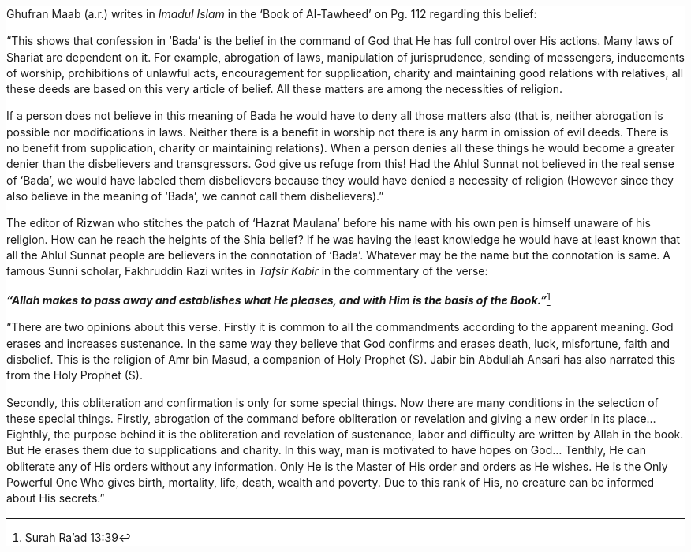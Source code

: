 Ghufran Maab (a.r.) writes in *Imadul Islam* in the ‘Book of Al-Tawheed’
on Pg. 112 regarding this belief:

“This shows that confession in ‘Bada’ is the belief in the command of
God that He has full control over His actions. Many laws of Shariat are
dependent on it. For example, abrogation of laws, manipulation of
jurisprudence, sending of messengers, inducements of worship,
prohibitions of unlawful acts, encouragement for supplication, charity
and maintaining good relations with relatives, all these deeds are based
on this very article of belief. All these matters are among the
necessities of religion.

If a person does not believe in this meaning of Bada he would have to
deny all those matters also (that is, neither abrogation is possible nor
modifications in laws. Neither there is a benefit in worship not there
is any harm in omission of evil deeds. There is no benefit from
supplication, charity or maintaining relations). When a person denies
all these things he would become a greater denier than the disbelievers
and transgressors. God give us refuge from this! Had the Ahlul Sunnat
not believed in the real sense of ‘Bada’, we would have labeled them
disbelievers because they would have denied a necessity of religion
(However since they also believe in the meaning of ‘Bada’, we cannot
call them disbelievers).”

The editor of Rizwan who stitches the patch of ‘Hazrat Maulana’ before
his name with his own pen is himself unaware of his religion. How can he
reach the heights of the Shia belief? If he was having the least
knowledge he would have at least known that all the Ahlul Sunnat people
are believers in the connotation of ‘Bada’. Whatever may be the name but
the connotation is same. A famous Sunni scholar, Fakhruddin Razi writes
in *Tafsir Kabir* in the commentary of the verse:

***“Allah makes to pass away and establishes what He pleases, and with
Him is the basis of the Book.”***[^32]

“There are two opinions about this verse. Firstly it is common to all
the commandments according to the apparent meaning. God erases and
increases sustenance. In the same way they believe that God confirms and
erases death, luck, misfortune, faith and disbelief. This is the
religion of Amr bin Masud, a companion of Holy Prophet (S). Jabir bin
Abdullah Ansari has also narrated this from the Holy Prophet (S).

Secondly, this obliteration and confirmation is only for some special
things. Now there are many conditions in the selection of these special
things. Firstly, abrogation of the command before obliteration or
revelation and giving a new order in its place… Eighthly, the purpose
behind it is the obliteration and revelation of sustenance, labor and
difficulty are written by Allah in the book. But He erases them due to
supplications and charity. In this way, man is motivated to have hopes
on God… Tenthly, He can obliterate any of His orders without any
information. Only He is the Master of His order and orders as He wishes.
He is the Only Powerful One Who gives birth, mortality, life, death,
wealth and poverty. Due to this rank of His, no creature can be informed
about His secrets.”


[^1]: Surah Naas 114:5
[^2]: Surah Hijr 15:39
[^3]: Surah Araaf 7:179
[^4]: The Restorer
[^5]: The All-hearing
[^6]: The All-seeing
[^7]: Ibtalul Batil
[^8]: Al-Milal wan Nihal, Allamah Shahristani in the margin of Kitabul
[^9]: Kanzul Ummal, Mulla Ali Muttaqi, source: Musnafah, Syed Zirak
[^10]: Khulafa Pg. 21
[^11]: Surah Nisa 4:174
[^12]: Awailul Maqalat, Pg. 53 Printed at Tabriz
[^13]: Surah Zumar 39:47
[^14]: Surah Araaf 7:54
[^15]: Surah Rahman 55:29
[^16]: Surah Maidah 5:64
[^17]: Surah Baqarah 2:106
[^18]: Surah Ra’ad 13:39
[^19]: Surah Buruj 85:21-22
[^20]: Surah Araaf 7:142
[^21]: Surah Araaf 7:142
[^22]: Surah Baqarah 2:52
[^23]: Surah Taha 20:83-89
[^24]: Surah Yunus 10:98
[^25]: Surah Saffat 37:139-148
[^26]: Surah Saffat 37:105
[^27]: Surah Momin 40:60
[^28]: Surah Baqarah 2:186
[^29]: Surah Fatiha 1:6
[^30]: Surah Baqarah 2:201
[^31]: Persian Couplet
[^32]: Surah Ra’ad 13:39
[^33]: Surah Fatir 35:11
[^34]: Surah Nahl 16:61
[^35]: Surah Fatir 35:11
[^36]: Urdu Couplet
[^37]: Refer Sahih Bukhari
[^38]: A Persian couplet of Sadi